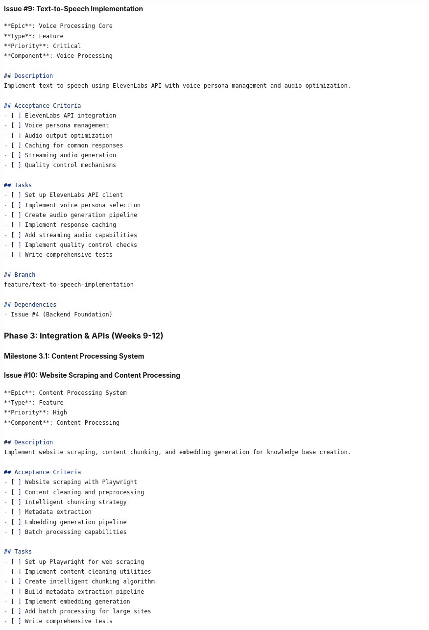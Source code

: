 **Issue #9: Text-to-Speech Implementation**
```markdown
**Epic**: Voice Processing Core
**Type**: Feature
**Priority**: Critical
**Component**: Voice Processing

## Description
Implement text-to-speech using ElevenLabs API with voice persona management and audio optimization.

## Acceptance Criteria
- [ ] ElevenLabs API integration
- [ ] Voice persona management
- [ ] Audio output optimization
- [ ] Caching for common responses
- [ ] Streaming audio generation
- [ ] Quality control mechanisms

## Tasks
- [ ] Set up ElevenLabs API client
- [ ] Implement voice persona selection
- [ ] Create audio generation pipeline
- [ ] Implement response caching
- [ ] Add streaming audio capabilities
- [ ] Implement quality control checks
- [ ] Write comprehensive tests

## Branch
feature/text-to-speech-implementation

## Dependencies
- Issue #4 (Backend Foundation)
```

### Phase 3: Integration & APIs (Weeks 9-12)

#### Milestone 3.1: Content Processing System

**Issue #10: Website Scraping and Content Processing**
```markdown
**Epic**: Content Processing System
**Type**: Feature
**Priority**: High
**Component**: Content Processing

## Description
Implement website scraping, content chunking, and embedding generation for knowledge base creation.

## Acceptance Criteria
- [ ] Website scraping with Playwright
- [ ] Content cleaning and preprocessing
- [ ] Intelligent chunking strategy
- [ ] Metadata extraction
- [ ] Embedding generation pipeline
- [ ] Batch processing capabilities

## Tasks
- [ ] Set up Playwright for web scraping
- [ ] Implement content cleaning utilities
- [ ] Create intelligent chunking algorithm
- [ ] Build metadata extraction pipeline
- [ ] Implement embedding generation
- [ ] Add batch processing for large sites
- [ ] Write comprehensive tests
```
